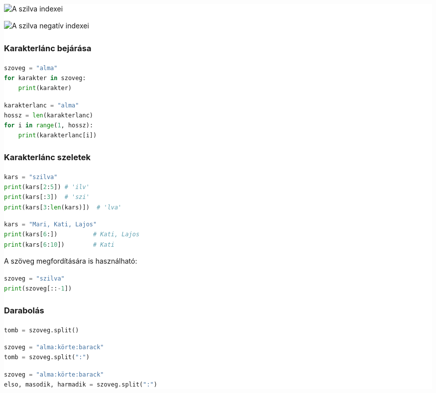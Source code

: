 ![A szilva indexei](images/string_indexek.png)

![A szilva negatív indexei](images/string_indexek_02.png)

### Karakterlánc bejárása

```python
szoveg = "alma"
for karakter in szoveg:
    print(karakter)
```

```python
karakterlanc = "alma"
hossz = len(karakterlanc)
for i in range(1, hossz):
    print(karakterlanc[i])
```

### Karakterlánc szeletek

```python
kars = "szilva"
print(kars[2:5]) # 'ilv'
print(kars[:3])  # 'szi'
print(kars[3:len(kars)])  # 'lva'
```

```python
kars = "Mari, Kati, Lajos"
print(kars[6:])          # Kati, Lajos
print(kars[6:10])        # Kati
```

A szöveg megfordítására is használható:

```python
szoveg = "szilva"
print(szoveg[::-1])
```

### Darabolás

```python
tomb = szoveg.split()
```

```python
szoveg = "alma:körte:barack"
tomb = szoveg.split(":")
```

```python
szoveg = "alma:körte:barack"
elso, masodik, harmadik = szoveg.split(":")
```
